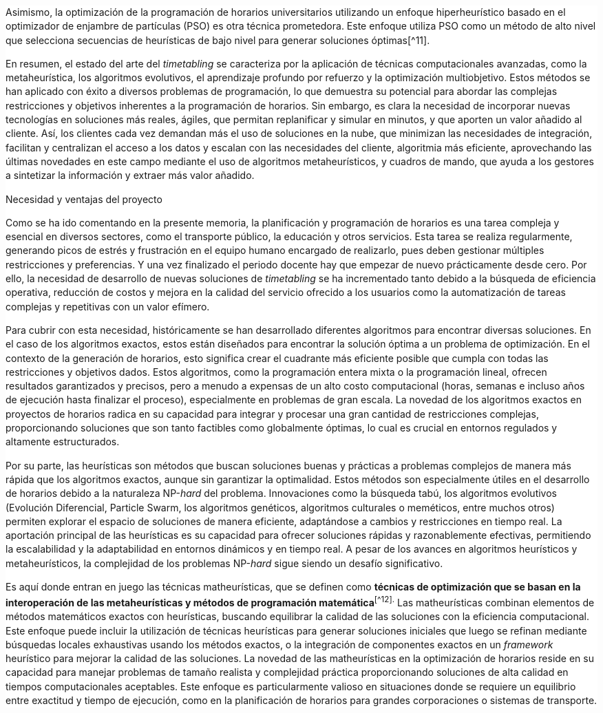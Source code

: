 Asimismo, la optimización de la programación de horarios universitarios utilizando un enfoque hiperheurístico basado en el optimizador de enjambre de partículas (PSO) es otra técnica prometedora. Este enfoque utiliza PSO como un método de alto nivel que selecciona secuencias de heurísticas de bajo nivel para generar soluciones óptimas[^11].

En resumen, el estado del arte del *timetabling* se caracteriza por la aplicación de técnicas computacionales avanzadas, como la metaheurística, los algoritmos evolutivos, el aprendizaje profundo por refuerzo y la optimización multiobjetivo. Estos métodos se han aplicado con éxito a diversos problemas de programación, lo que demuestra su potencial para abordar las complejas restricciones y objetivos inherentes a la programación de horarios. Sin embargo, es clara la necesidad de incorporar nuevas tecnologías en soluciones más reales, ágiles, que permitan replanificar y simular en minutos, y que aporten un valor añadido al cliente. Así, los clientes cada vez demandan más el uso de soluciones en la nube, que minimizan las necesidades de integración, facilitan y centralizan el acceso a los datos y escalan con las necesidades del cliente, algoritmia más eficiente, aprovechando las últimas novedades en este campo mediante el uso de algoritmos metaheurísticos, y cuadros de mando, que ayuda a los gestores a sintetizar la información y extraer más valor añadido.

Necesidad y ventajas del proyecto

Como se ha ido comentando en la presente memoria, la planificación y programación de horarios es una tarea compleja y esencial en diversos sectores, como el transporte público, la educación y otros servicios. Esta tarea se realiza regularmente, generando picos de estrés y frustración en el equipo humano encargado de realizarlo, pues deben gestionar múltiples restricciones y preferencias. Y una vez finalizado el periodo docente hay que empezar de nuevo prácticamente desde cero. Por ello, la necesidad de desarrollo de nuevas soluciones de *timetabling* se ha incrementado tanto debido a la búsqueda de eficiencia operativa, reducción de costos y mejora en la calidad del servicio ofrecido a los usuarios como la automatización de tareas complejas y repetitivas con un valor efímero. 

Para cubrir con esta necesidad, históricamente se han desarrollado diferentes algoritmos para encontrar diversas soluciones. En el caso de los algoritmos exactos, estos están diseñados para encontrar la solución óptima a un problema de optimización. En el contexto de la generación de horarios, esto significa crear el cuadrante más eficiente posible que cumpla con todas las restricciones y objetivos dados. Estos algoritmos, como la programación entera mixta o la programación lineal, ofrecen resultados garantizados y precisos, pero a menudo a expensas de un alto costo computacional (horas, semanas e incluso años de ejecución hasta finalizar el proceso), especialmente en problemas de gran escala. La novedad de los algoritmos exactos en proyectos de horarios radica en su capacidad para integrar y procesar una gran cantidad de restricciones complejas, proporcionando soluciones que son tanto factibles como globalmente óptimas, lo cual es crucial en entornos regulados y altamente estructurados.

Por su parte, las heurísticas son métodos que buscan soluciones buenas y prácticas a problemas complejos de manera más rápida que los algoritmos exactos, aunque sin garantizar la optimalidad. Estos métodos son especialmente útiles en el desarrollo de horarios debido a la naturaleza NP-*hard* del problema. Innovaciones como la búsqueda tabú, los algoritmos evolutivos (Evolución Diferencial, Particle Swarm, los algoritmos genéticos, algoritmos culturales o meméticos, entre muchos otros) permiten explorar el espacio de soluciones de manera eficiente, adaptándose a cambios y restricciones en tiempo real. La aportación principal de las heurísticas es su capacidad para ofrecer soluciones rápidas y razonablemente efectivas, permitiendo la escalabilidad y la adaptabilidad en entornos dinámicos y en tiempo real. A pesar de los avances en algoritmos heurísticos y metaheurísticos, la complejidad de los problemas NP-*hard* sigue siendo un desafío significativo.

Es aquí donde entran en juego las técnicas matheurísticas, que se definen como **técnicas de optimización que se basan en la interoperación de las metaheurísticas y métodos de programación matemática**<sup>[^12].</sup> Las matheurísticas combinan elementos de métodos matemáticos exactos con heurísticas, buscando equilibrar la calidad de las soluciones con la eficiencia computacional. Este enfoque puede incluir la utilización de técnicas heurísticas para generar soluciones iniciales que luego se refinan mediante búsquedas locales exhaustivas usando los métodos exactos, o la integración de componentes exactos en un *framework* heurístico para mejorar la calidad de las soluciones. La novedad de las matheurísticas en la optimización de horarios reside en su capacidad para manejar problemas de tamaño realista y complejidad práctica proporcionando soluciones de alta calidad en tiempos computacionales aceptables. Este enfoque es particularmente valioso en situaciones donde se requiere un equilibrio entre exactitud y tiempo de ejecución, como en la planificación de horarios para grandes corporaciones o sistemas de transporte.
